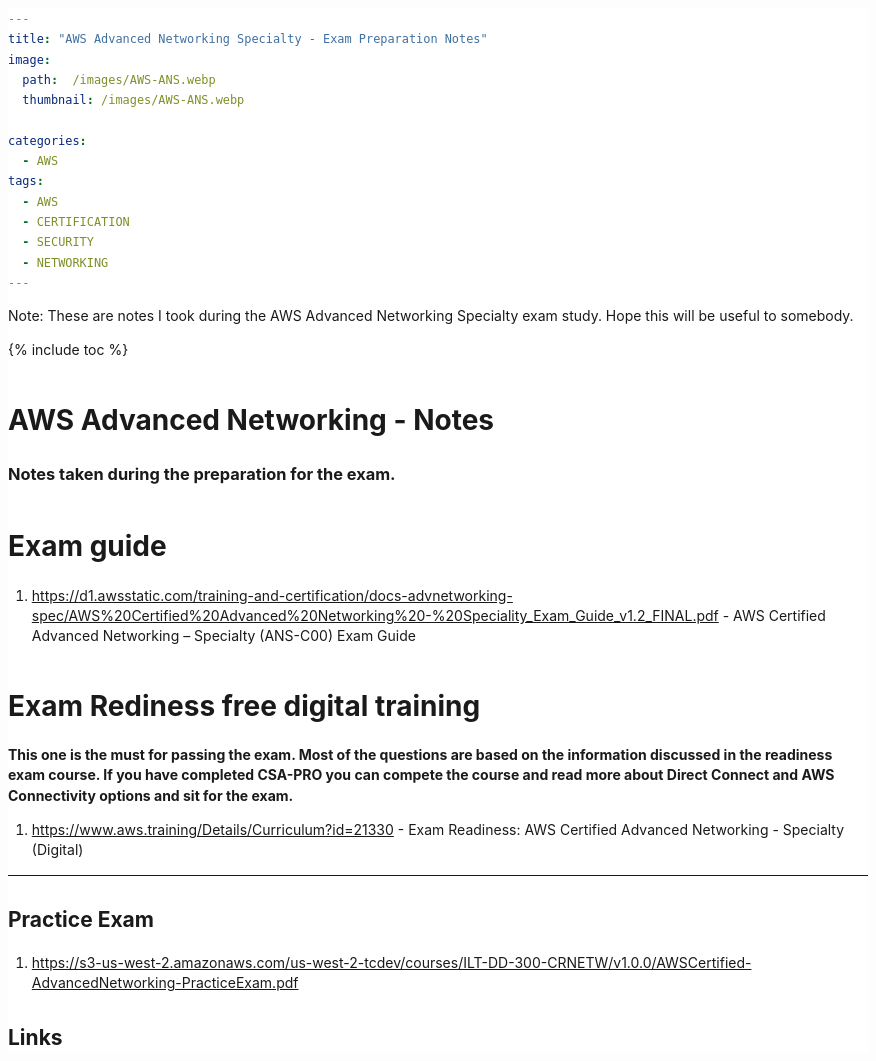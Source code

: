 ```yaml
---
title: "AWS Advanced Networking Specialty - Exam Preparation Notes"
image: 
  path:  /images/AWS-ANS.webp
  thumbnail: /images/AWS-ANS.webp

categories:
  - AWS 
tags:
  - AWS
  - CERTIFICATION
  - SECURITY
  - NETWORKING
--- 
```

Note: These are notes I took during the AWS Advanced Networking Specialty exam study. Hope this will be useful to somebody. 

{% include toc %}

# AWS Advanced Networking - Notes 
### Notes taken during the preparation for the exam.
# Exam guide 

1. <https://d1.awsstatic.com/training-and-certification/docs-advnetworking-spec/AWS%20Certified%20Advanced%20Networking%20-%20Speciality_Exam_Guide_v1.2_FINAL.pdf> - AWS Certified Advanced Networking –  Specialty (ANS-C00) Exam Guide 


# Exam Rediness free digital training 
**This one is the must for passing the exam. Most of the questions are based on the information discussed in the readiness exam course. If you have completed CSA-PRO you can compete the course and read more about Direct Connect and AWS Connectivity options and sit for the exam.**

1. <https://www.aws.training/Details/Curriculum?id=21330> - Exam Readiness: AWS Certified Advanced Networking - Specialty (Digital)



---

## Practice Exam 

1. <https://s3-us-west-2.amazonaws.com/us-west-2-tcdev/courses/ILT-DD-300-CRNETW/v1.0.0/AWSCertified-AdvancedNetworking-PracticeExam.pdf> 


## Links 
